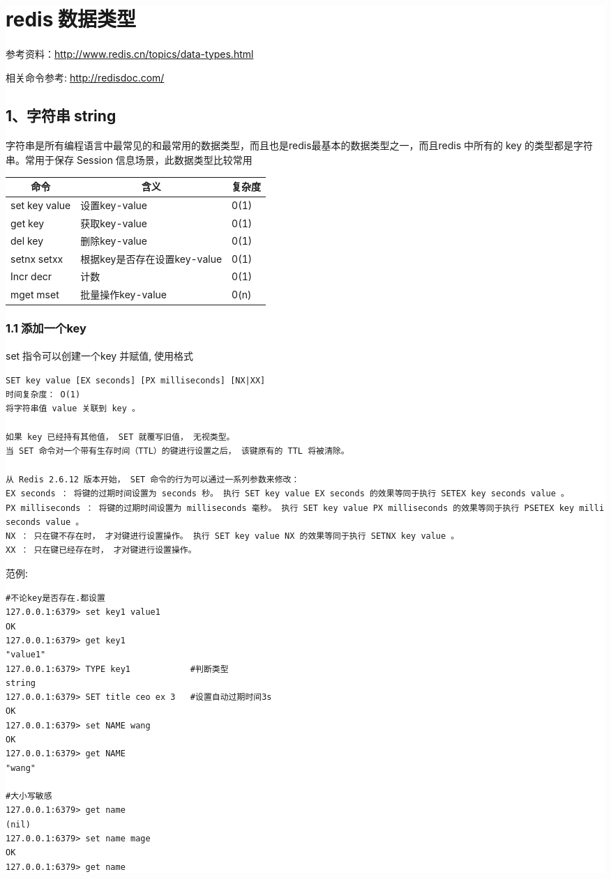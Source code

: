# redis 数据类型

参考资料：http://www.redis.cn/topics/data-types.html

相关命令参考: http://redisdoc.com/

## 1、字符串 string

字符串是所有编程语言中最常见的和最常用的数据类型，而且也是redis最基本的数据类型之一，而且redis 中所有的 key 的类型都是字符串。常用于保存 Session 信息场景，此数据类型比较常用

| 命令 | 含义| 复杂度 |
|------|-----|--------|
| set key value | 设置key-value | 0(1) |
| get key | 获取key-value | 0(1) |
| del key | 删除key-value | 0(1) |
| setnx setxx | 根据key是否存在设置key-value | 0(1) |
| Incr decr | 计数 | 0(1) |
| mget mset | 批量操作key-value | 0(n) |

### 1.1 添加一个key

set 指令可以创建一个key 并赋值, 使用格式
```
SET key value [EX seconds] [PX milliseconds] [NX|XX]
时间复杂度： O(1)
将字符串值 value 关联到 key 。

如果 key 已经持有其他值， SET 就覆写旧值， 无视类型。
当 SET 命令对一个带有生存时间（TTL）的键进行设置之后， 该键原有的 TTL 将被清除。

从 Redis 2.6.12 版本开始， SET 命令的行为可以通过一系列参数来修改：
EX seconds ： 将键的过期时间设置为 seconds 秒。 执行 SET key value EX seconds 的效果等同于执行 SETEX key seconds value 。
PX milliseconds ： 将键的过期时间设置为 milliseconds 毫秒。 执行 SET key value PX milliseconds 的效果等同于执行 PSETEX key milliseconds value 。
NX ： 只在键不存在时， 才对键进行设置操作。 执行 SET key value NX 的效果等同于执行 SETNX key value 。
XX ： 只在键已经存在时， 才对键进行设置操作。
```

范例:
```
#不论key是否存在.都设置
127.0.0.1:6379> set key1 value1
OK
127.0.0.1:6379> get key1
"value1"
127.0.0.1:6379> TYPE key1            #判断类型
string
127.0.0.1:6379> SET title ceo ex 3   #设置自动过期时间3s
OK
127.0.0.1:6379> set NAME wang
OK
127.0.0.1:6379> get NAME
"wang"

#大小写敏感
127.0.0.1:6379> get name
(nil)
127.0.0.1:6379> set name mage
OK
127.0.0.1:6379> get name
```
